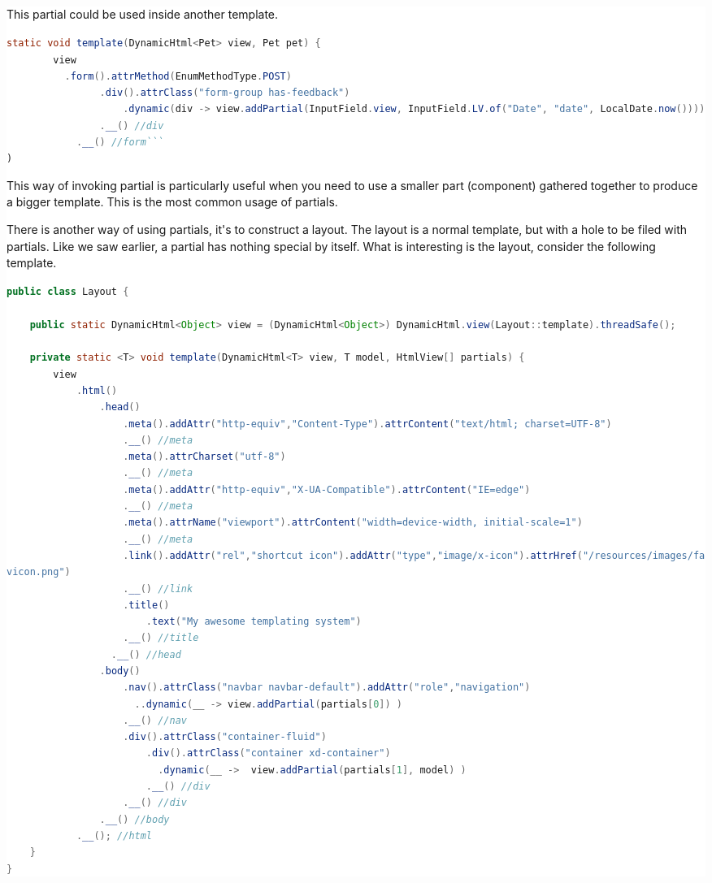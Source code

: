 This partial could be used inside another template.

```java
static void template(DynamicHtml<Pet> view, Pet pet) {
        view
          .form().attrMethod(EnumMethodType.POST)
                .div().attrClass("form-group has-feedback")
                    .dynamic(div -> view.addPartial(InputField.view, InputField.LV.of("Date", "date", LocalDate.now())))
                .__() //div
            .__() //form```
)
```

This way of invoking partial is particularly useful when you need to use a smaller part (component) gathered together to produce a bigger template.
This is the most common usage of partials.

There is another way of using partials, it's to construct a layout. The layout is a normal template, but with a hole to be filed with partials.
Like we saw earlier, a partial has nothing special by itself. What is interesting is the layout, consider the following template.


```java
public class Layout {

    public static DynamicHtml<Object> view = (DynamicHtml<Object>) DynamicHtml.view(Layout::template).threadSafe();

    private static <T> void template(DynamicHtml<T> view, T model, HtmlView[] partials) {
        view
            .html()
                .head()
                    .meta().addAttr("http-equiv","Content-Type").attrContent("text/html; charset=UTF-8")
                    .__() //meta
                    .meta().attrCharset("utf-8")
                    .__() //meta
                    .meta().addAttr("http-equiv","X-UA-Compatible").attrContent("IE=edge")
                    .__() //meta
                    .meta().attrName("viewport").attrContent("width=device-width, initial-scale=1")
                    .__() //meta
                    .link().addAttr("rel","shortcut icon").addAttr("type","image/x-icon").attrHref("/resources/images/favicon.png")
                    .__() //link
                    .title()
                        .text("My awesome templating system")
                    .__() //title
                  .__() //head
                .body()
                    .nav().attrClass("navbar navbar-default").addAttr("role","navigation")
                      ..dynamic(__ -> view.addPartial(partials[0]) )
                    .__() //nav
                    .div().attrClass("container-fluid")
                        .div().attrClass("container xd-container")
                          .dynamic(__ ->  view.addPartial(partials[1], model) )
                        .__() //div
                    .__() //div
                .__() //body
            .__(); //html
    }
}
```
